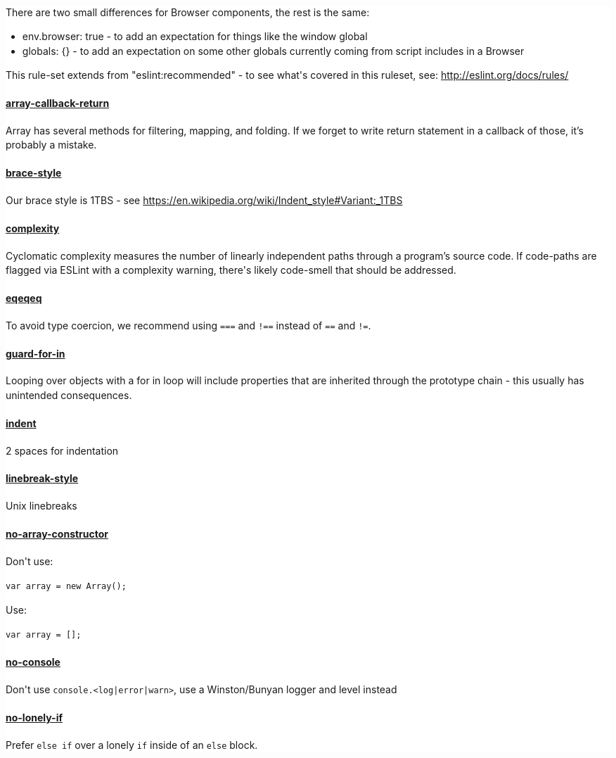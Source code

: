 There are two small differences for Browser components, the rest is the same:

* env.browser: true - to add an expectation for things like the window global
* globals: {} - to add an expectation on some other globals currently coming from script includes in a Browser

This rule-set extends from "eslint:recommended" - to see what's covered in this ruleset, see: http://eslint.org/docs/rules/

#### [array-callback-return](http://eslint.org/docs/rules/array-callback-return)
Array has several methods for filtering, mapping, and folding. If we forget to write return statement in a callback of those, it’s probably a mistake.

#### [brace-style](http://eslint.org/docs/rules/brace-style)
Our brace style is 1TBS - see https://en.wikipedia.org/wiki/Indent_style#Variant:_1TBS

#### [complexity](http://eslint.org/docs/rules/complexity)
Cyclomatic complexity measures the number of linearly independent paths through a program’s source code.
If code-paths are flagged via ESLint with a complexity warning, there's likely code-smell that should be addressed.

#### [eqeqeq](http://eslint.org/docs/rules/eqeqeq)
To avoid type coercion, we recommend using `===` and `!==` instead of `==` and `!=`.

#### [guard-for-in](http://eslint.org/docs/rules/guard-for-in)
Looping over objects with a for in loop will include properties that are inherited through the prototype chain - this usually has unintended consequences.

#### [indent](http://eslint.org/docs/rules/indent)
2 spaces for indentation

#### [linebreak-style](http://eslint.org/docs/rules/linebreak-style)
Unix linebreaks

#### [no-array-constructor](http://eslint.org/docs/rules/no-array-constructor)
Don't use:

    var array = new Array();

Use:

    var array = [];

#### [no-console](http://eslint.org/docs/rules/no-console)
Don't use `console.<log|error|warn>`, use a Winston/Bunyan logger and level instead

#### [no-lonely-if](http://eslint.org/docs/rules/no-lonely-if)
Prefer `else if` over a lonely `if` inside of an `else` block.

